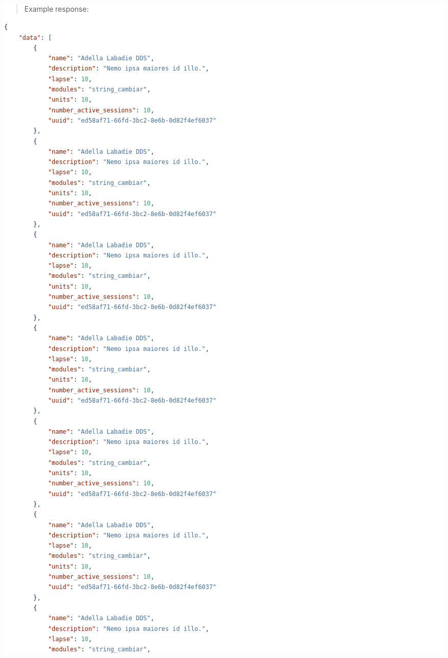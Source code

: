 > Example response:

```json
{
    "data": [
        {
            "name": "Adella Labadie DDS",
            "description": "Nemo ipsa maiores id illo.",
            "lapse": 10,
            "modules": "string_cambiar",
            "units": 10,
            "number_active_sessions": 10,
            "uuid": "ed58af71-66fd-3bc2-8e6b-0d82f4ef6037"
        },
        {
            "name": "Adella Labadie DDS",
            "description": "Nemo ipsa maiores id illo.",
            "lapse": 10,
            "modules": "string_cambiar",
            "units": 10,
            "number_active_sessions": 10,
            "uuid": "ed58af71-66fd-3bc2-8e6b-0d82f4ef6037"
        },
        {
            "name": "Adella Labadie DDS",
            "description": "Nemo ipsa maiores id illo.",
            "lapse": 10,
            "modules": "string_cambiar",
            "units": 10,
            "number_active_sessions": 10,
            "uuid": "ed58af71-66fd-3bc2-8e6b-0d82f4ef6037"
        },
        {
            "name": "Adella Labadie DDS",
            "description": "Nemo ipsa maiores id illo.",
            "lapse": 10,
            "modules": "string_cambiar",
            "units": 10,
            "number_active_sessions": 10,
            "uuid": "ed58af71-66fd-3bc2-8e6b-0d82f4ef6037"
        },
        {
            "name": "Adella Labadie DDS",
            "description": "Nemo ipsa maiores id illo.",
            "lapse": 10,
            "modules": "string_cambiar",
            "units": 10,
            "number_active_sessions": 10,
            "uuid": "ed58af71-66fd-3bc2-8e6b-0d82f4ef6037"
        },
        {
            "name": "Adella Labadie DDS",
            "description": "Nemo ipsa maiores id illo.",
            "lapse": 10,
            "modules": "string_cambiar",
            "units": 10,
            "number_active_sessions": 10,
            "uuid": "ed58af71-66fd-3bc2-8e6b-0d82f4ef6037"
        },
        {
            "name": "Adella Labadie DDS",
            "description": "Nemo ipsa maiores id illo.",
            "lapse": 10,
            "modules": "string_cambiar",
```